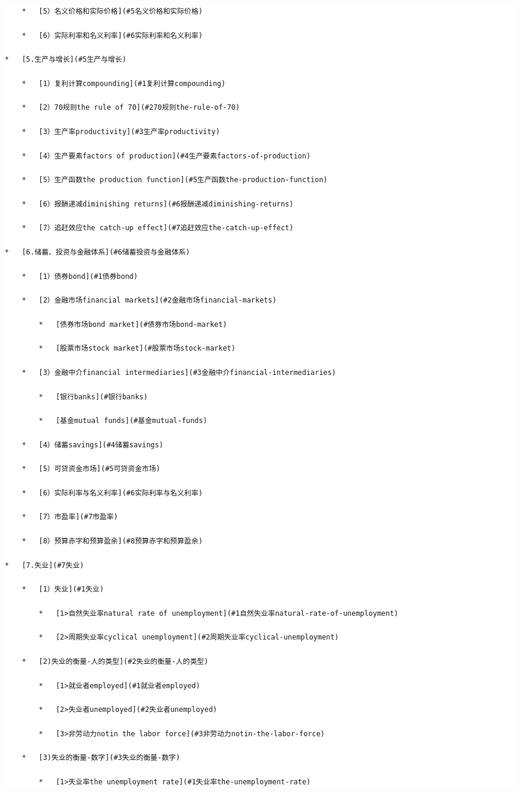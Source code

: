         *   [5）名义价格和实际价格](#5名义价格和实际价格)

        *   [6）实际利率和名义利率](#6实际利率和名义利率)

    *   [5.生产与增长](#5生产与增长)

        *   [1）复利计算compounding](#1复利计算compounding)

        *   [2）70规则the rule of 70](#270规则the-rule-of-70)

        *   [3）生产率productivity](#3生产率productivity)

        *   [4）生产要素factors of production](#4生产要素factors-of-production)

        *   [5）生产函数the production function](#5生产函数the-production-function)

        *   [6）报酬递减diminishing returns](#6报酬递减diminishing-returns)

        *   [7）追赶效应the catch-up effect](#7追赶效应the-catch-up-effect)

    *   [6.储蓄、投资与金融体系](#6储蓄投资与金融体系)

        *   [1）债券bond](#1债券bond)

        *   [2）金融市场financial markets](#2金融市场financial-markets)

            *   [债券市场bond market](#债券市场bond-market)

            *   [股票市场stock market](#股票市场stock-market)

        *   [3）金融中介financial intermediaries](#3金融中介financial-intermediaries)

            *   [银行banks](#银行banks)

            *   [基金mutual funds](#基金mutual-funds)

        *   [4）储蓄savings](#4储蓄savings)

        *   [5）可贷资金市场](#5可贷资金市场)

        *   [6）实际利率与名义利率](#6实际利率与名义利率)

        *   [7）市盈率](#7市盈率)

        *   [8）预算赤字和预算盈余](#8预算赤字和预算盈余)

    *   [7.失业](#7失业)

        *   [1）失业](#1失业)

            *   [1>自然失业率natural rate of unemployment](#1自然失业率natural-rate-of-unemployment)

            *   [2>周期失业率cyclical unemployment](#2周期失业率cyclical-unemployment)

        *   [2)失业的衡量-人的类型](#2失业的衡量-人的类型)

            *   [1>就业者employed](#1就业者employed)

            *   [2>失业者unemployed](#2失业者unemployed)

            *   [3>非劳动力notin the labor force](#3非劳动力notin-the-labor-force)

        *   [3)失业的衡量-数字](#3失业的衡量-数字)

            *   [1>失业率the unemployment rate](#1失业率the-unemployment-rate)
